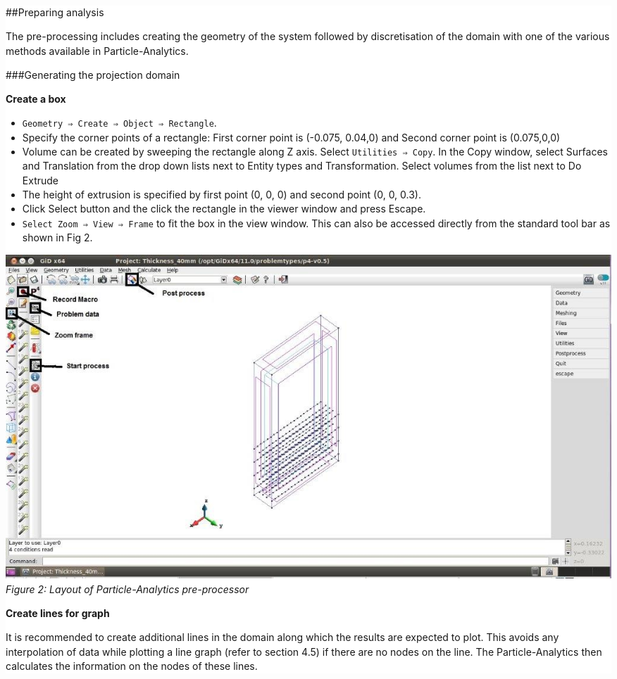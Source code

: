 ##Preparing analysis

The pre-processing includes creating the geometry of the system followed by discretisation of the domain with one of the various methods available in Particle-Analytics.

###Generating the projection domain

**Create a box**

- `Geometry ⇒ Create ⇒ Object ⇒ Rectangle`.
- Specify the corner points of a rectangle: First corner point is (-0.075, 0.04,0) and Second corner point is (0.075,0,0)
- Volume can be created by sweeping the rectangle along Z axis. Select `Utilities ⇒ Copy`. In the Copy window, select Surfaces and Translation from the drop down
lists next to Entity types and Transformation. Select volumes from the list next to Do Extrude
- The height of extrusion is specified by first point (0, 0, 0) and second point (0, 0, 0.3).
- Click Select button and the click the rectangle in the viewer window and press Escape.
- `Select Zoom ⇒ View ⇒ Frame` to fit the box in the view window. This can also be accessed directly from the standard tool bar as shown in Fig 2.


![Screenshot](img/Fig2_updated.png)
*Figure 2: Layout of Particle-Analytics pre-processor*


**Create lines for graph**

It is recommended to create additional lines in the domain along which the results are expected to plot. This avoids any interpolation of data while plotting a line
graph (refer to section 4.5) if there are no nodes on the line. The Particle-Analytics then calculates the information on the nodes of these lines.

